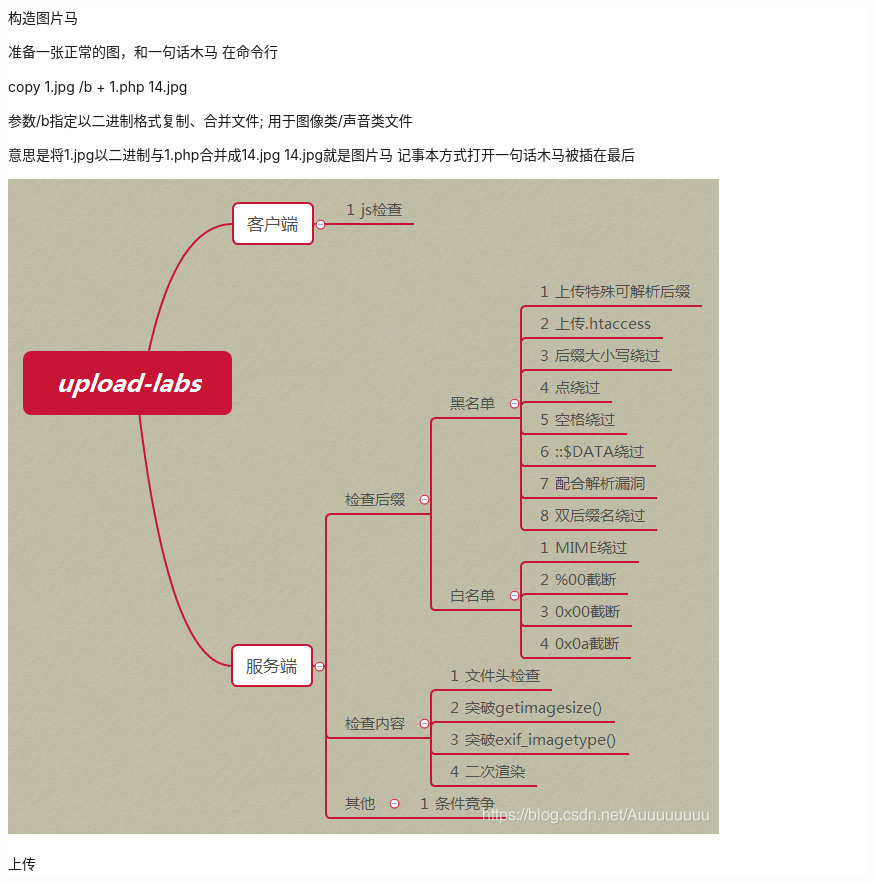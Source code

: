 构造图片马

准备一张正常的图，和一句话木马 在命令行

copy 1.jpg /b + 1.php  14.jpg         

参数/b指定以二进制格式复制、合并文件; 用于图像类/声音类文件 

意思是将1.jpg以二进制与1.php合并成14.jpg 14.jpg就是图片马 记事本方式打开一句话木马被插在最后

![img](https://github.com/YTR1020/Trees/blob/main/Screenshot%20or%20pictures/HW/Attack/03%20%E6%96%87%E4%BB%B6%E4%B8%8A%E4%BC%A0%E9%9D%B6%E5%9C%BA%E7%AC%94%E8%AE%B0.assets/watermark,type_ZmFuZ3poZW5naGVpdGk,shadow_10,text_aHR0cHM6Ly9ibG9nLmNzZG4ubmV0L0F1dXV1dXV1dQ==,size_16,color_FFFFFF,t_70.png)

上传
